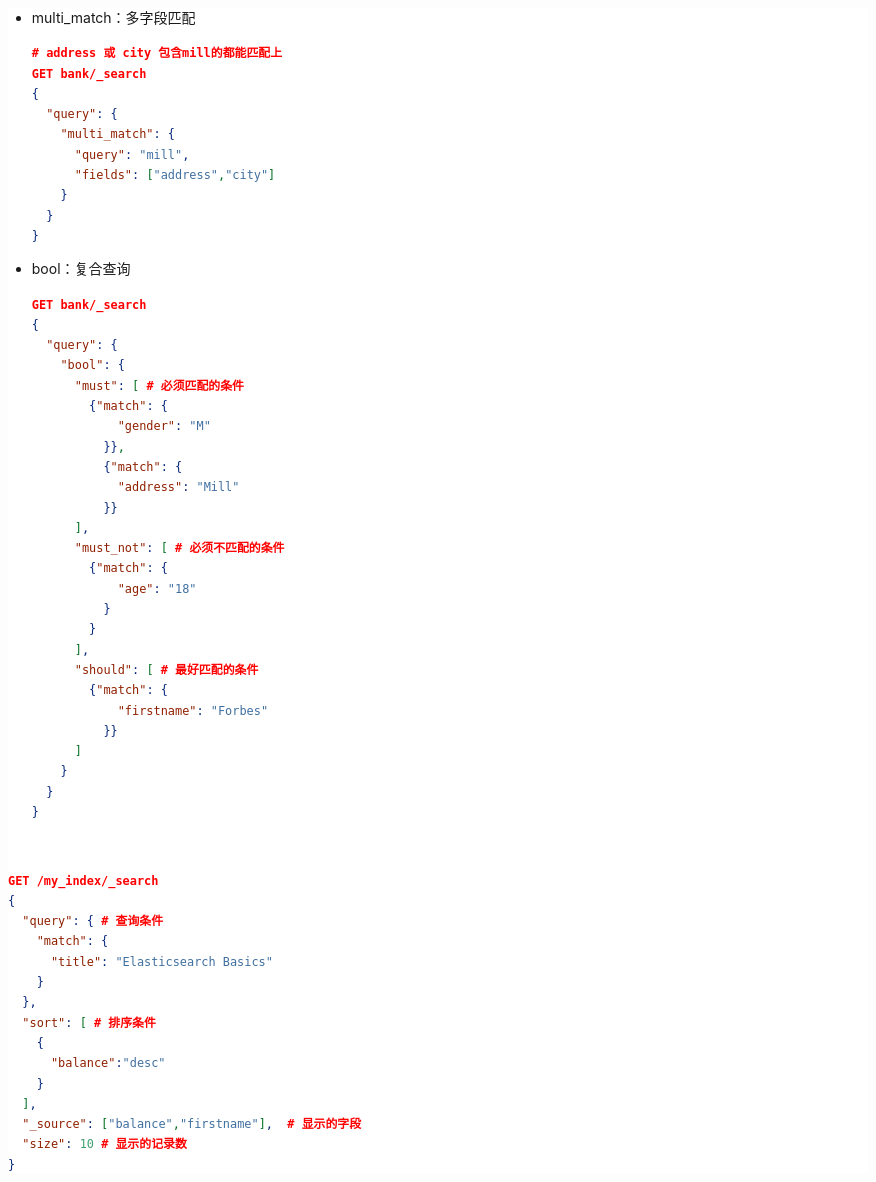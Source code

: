- multi_match：多字段匹配

  ```json
  # address 或 city 包含mill的都能匹配上
  GET bank/_search
  {
    "query": {
      "multi_match": {
        "query": "mill",
        "fields": ["address","city"]
      }
    }
  }
  ```

- bool：复合查询

  ```json
  GET bank/_search
  {
    "query": {
      "bool": {
        "must": [ # 必须匹配的条件
          {"match": {
              "gender": "M"
            }},
            {"match": {
              "address": "Mill"
            }}
        ],
        "must_not": [ # 必须不匹配的条件
          {"match": {
              "age": "18"
            }
          }
        ],
        "should": [ # 最好匹配的条件
          {"match": {
              "firstname": "Forbes"
            }}
        ]
      }
    }
  }
  ```

  ​

```json
GET /my_index/_search
{
  "query": { # 查询条件
    "match": {
      "title": "Elasticsearch Basics"
    }
  },
  "sort": [ # 排序条件
    {
      "balance":"desc"
    }
  ],
  "_source": ["balance","firstname"],  # 显示的字段
  "size": 10 # 显示的记录数
}
```
